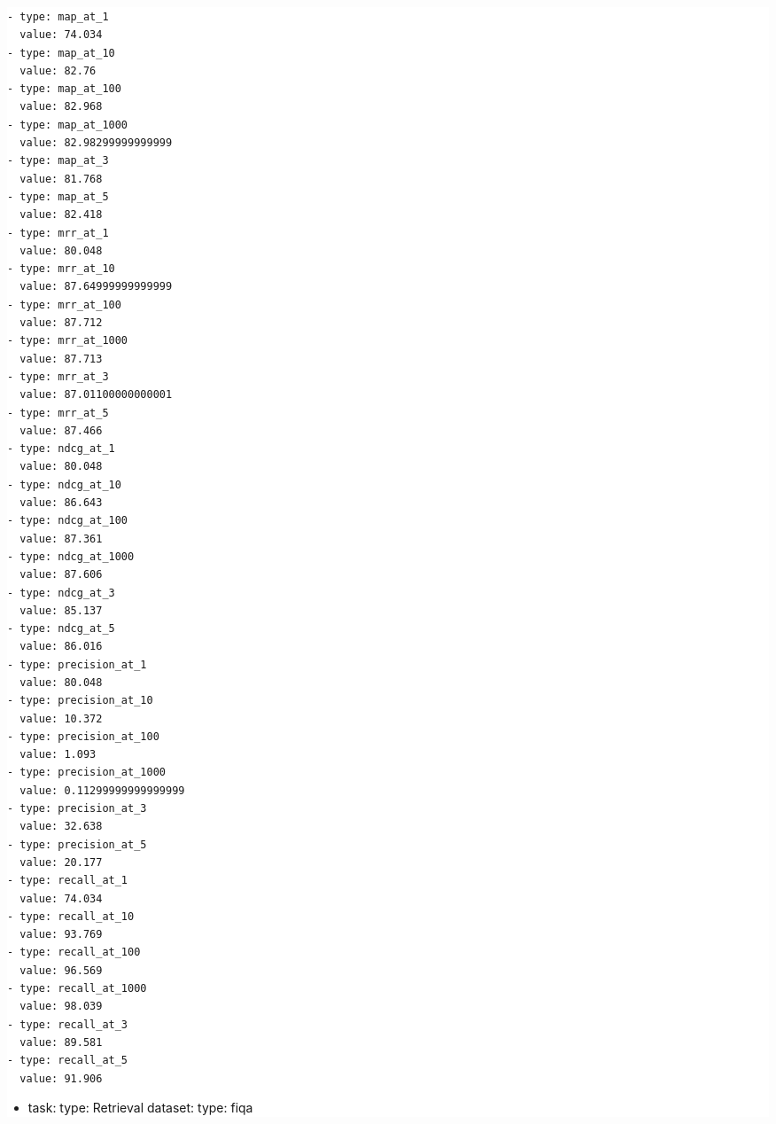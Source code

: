     - type: map_at_1
      value: 74.034
    - type: map_at_10
      value: 82.76
    - type: map_at_100
      value: 82.968
    - type: map_at_1000
      value: 82.98299999999999
    - type: map_at_3
      value: 81.768
    - type: map_at_5
      value: 82.418
    - type: mrr_at_1
      value: 80.048
    - type: mrr_at_10
      value: 87.64999999999999
    - type: mrr_at_100
      value: 87.712
    - type: mrr_at_1000
      value: 87.713
    - type: mrr_at_3
      value: 87.01100000000001
    - type: mrr_at_5
      value: 87.466
    - type: ndcg_at_1
      value: 80.048
    - type: ndcg_at_10
      value: 86.643
    - type: ndcg_at_100
      value: 87.361
    - type: ndcg_at_1000
      value: 87.606
    - type: ndcg_at_3
      value: 85.137
    - type: ndcg_at_5
      value: 86.016
    - type: precision_at_1
      value: 80.048
    - type: precision_at_10
      value: 10.372
    - type: precision_at_100
      value: 1.093
    - type: precision_at_1000
      value: 0.11299999999999999
    - type: precision_at_3
      value: 32.638
    - type: precision_at_5
      value: 20.177
    - type: recall_at_1
      value: 74.034
    - type: recall_at_10
      value: 93.769
    - type: recall_at_100
      value: 96.569
    - type: recall_at_1000
      value: 98.039
    - type: recall_at_3
      value: 89.581
    - type: recall_at_5
      value: 91.906
  - task:
      type: Retrieval
    dataset:
      type: fiqa